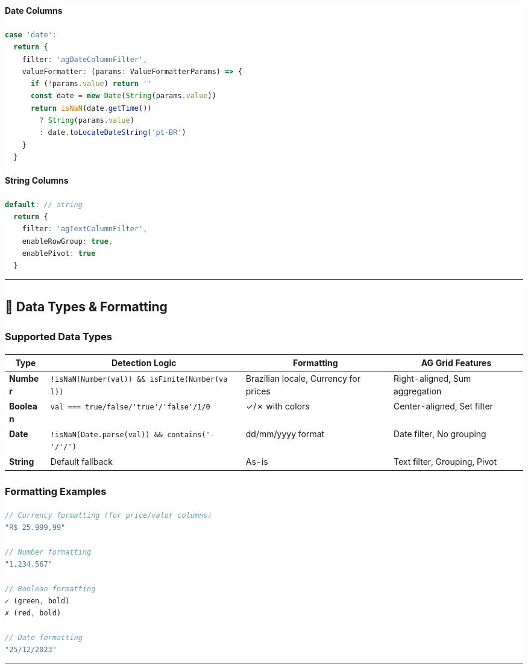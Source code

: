 #### Date Columns
```typescript
case 'date':
  return {
    filter: 'agDateColumnFilter',
    valueFormatter: (params: ValueFormatterParams) => {
      if (!params.value) return ''
      const date = new Date(String(params.value))
      return isNaN(date.getTime()) 
        ? String(params.value) 
        : date.toLocaleDateString('pt-BR')
    }
  }
```

#### String Columns
```typescript
default: // string
  return {
    filter: 'agTextColumnFilter',
    enableRowGroup: true,
    enablePivot: true
  }
```

---

## 🎨 Data Types & Formatting

### Supported Data Types

| Type | Detection Logic | Formatting | AG Grid Features |
|------|----------------|------------|------------------|
| **Number** | `!isNaN(Number(val)) && isFinite(Number(val))` | Brazilian locale, Currency for prices | Right-aligned, Sum aggregation |
| **Boolean** | `val === true/false/'true'/'false'/1/0` | ✓/✗ with colors | Center-aligned, Set filter |
| **Date** | `!isNaN(Date.parse(val)) && contains('-'/'/')` | dd/mm/yyyy format | Date filter, No grouping |
| **String** | Default fallback | As-is | Text filter, Grouping, Pivot |

### Formatting Examples

```typescript
// Currency formatting (for price/valor columns)
"R$ 25.999,99"

// Number formatting
"1.234.567"

// Boolean formatting
✓ (green, bold)
✗ (red, bold)

// Date formatting
"25/12/2023"
```

---